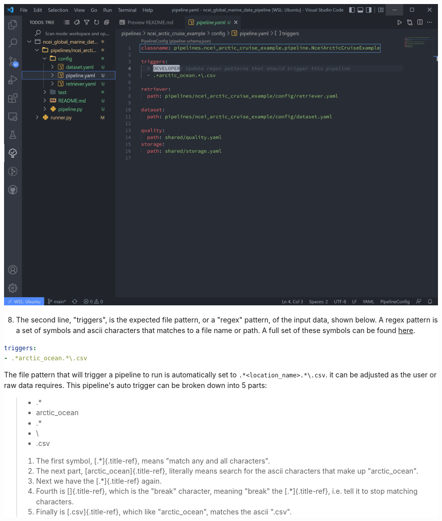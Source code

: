 ![](global_marine_data/intro13.png)

8. The second line, \"triggers\", is the expected file pattern, or a
\"regex\" pattern, of the input data, shown below. A regex pattern is a
set of symbols and ascii characters that matches to a file name or path.
A full set of these symbols can be found
[here](https://www.shortcutfoo.com/app/dojos/regex/cheatsheet).

```yaml
triggers:
- .*arctic_ocean.*\.csv
```

The file pattern that will trigger a pipeline to run is automatically
set to `.*<location_name>.*\.csv`. it can be adjusted as the user or raw
data requires. This pipeline\'s auto trigger can be broken down into 5
parts:

> - .\*
> - arctic_ocean
> - .\*
> - \\
> - .csv
>
> 1. The first symbol, [.\*]{.title-ref}, means \"match any and all
>     characters\".
> 2. The next part, [arctic_ocean]{.title-ref}, literally means search
>     for the ascii characters that make up \"arctic_ocean\".
> 3. Next we have the [.\*]{.title-ref} again.
> 4. Fourth is []{.title-ref}, which is the \"break\" character,
>     meaning \"break\" the [.\*]{.title-ref}, i.e. tell it to stop
>     matching characters.
> 5. Finally is [.csv]{.title-ref}, which like \"arctic_ocean\",
>     matches the ascii \".csv\".
